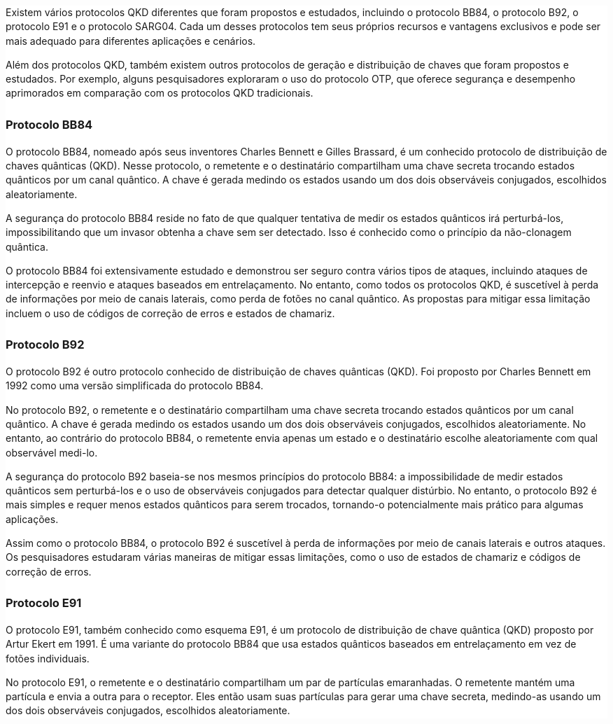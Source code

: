 Existem vários protocolos QKD diferentes que foram propostos e estudados, incluindo o protocolo BB84, o protocolo B92, o protocolo E91 e o protocolo SARG04. Cada um desses protocolos tem seus próprios recursos e vantagens exclusivos e pode ser mais adequado para diferentes aplicações e cenários.

Além dos protocolos QKD, também existem outros protocolos de geração e distribuição de chaves que foram propostos e estudados. Por exemplo, alguns pesquisadores exploraram o uso do protocolo OTP, que oferece segurança e desempenho aprimorados em comparação com os protocolos QKD tradicionais.

### Protocolo BB84

O protocolo BB84, nomeado após seus inventores Charles Bennett e Gilles Brassard, é um conhecido protocolo de distribuição de chaves quânticas (QKD). Nesse protocolo, o remetente e o destinatário compartilham uma chave secreta trocando estados quânticos por um canal quântico. A chave é gerada medindo os estados usando um dos dois observáveis conjugados, escolhidos aleatoriamente.

A segurança do protocolo BB84 reside no fato de que qualquer tentativa de medir os estados quânticos irá perturbá-los, impossibilitando que um invasor obtenha a chave sem ser detectado. Isso é conhecido como o princípio da não-clonagem quântica.

O protocolo BB84 foi extensivamente estudado e demonstrou ser seguro contra vários tipos de ataques, incluindo ataques de intercepção e reenvio e ataques baseados em entrelaçamento. No entanto, como todos os protocolos QKD, é suscetível à perda de informações por meio de canais laterais, como perda de fotões no canal quântico. As propostas para mitigar essa limitação incluem o uso de códigos de correção de erros e estados de chamariz.

### Protocolo B92

O protocolo B92 é outro protocolo conhecido de distribuição de chaves quânticas (QKD). Foi proposto por Charles Bennett em 1992 como uma versão simplificada do protocolo BB84.

No protocolo B92, o remetente e o destinatário compartilham uma chave secreta trocando estados quânticos por um canal quântico. A chave é gerada medindo os estados usando um dos dois observáveis conjugados, escolhidos aleatoriamente. No entanto, ao contrário do protocolo BB84, o remetente envia apenas um estado e o destinatário escolhe aleatoriamente com qual observável medi-lo.

A segurança do protocolo B92 baseia-se nos mesmos princípios do protocolo BB84: a impossibilidade de medir estados quânticos sem perturbá-los e o uso de observáveis conjugados para detectar qualquer distúrbio. No entanto, o protocolo B92 é mais simples e requer menos estados quânticos para serem trocados, tornando-o potencialmente mais prático para algumas aplicações.

Assim como o protocolo BB84, o protocolo B92 é suscetível à perda de informações por meio de canais laterais e outros ataques. Os pesquisadores estudaram várias maneiras de mitigar essas limitações, como o uso de estados de chamariz e códigos de correção de erros.

### Protocolo E91

O protocolo E91, também conhecido como esquema E91, é um protocolo de distribuição de chave quântica (QKD) proposto por Artur Ekert em 1991. É uma variante do protocolo BB84 que usa estados quânticos baseados em entrelaçamento em vez de fotões individuais.

No protocolo E91, o remetente e o destinatário compartilham um par de partículas emaranhadas. O remetente mantém uma partícula e envia a outra para o receptor. Eles então usam suas partículas para gerar uma chave secreta, medindo-as usando um dos dois observáveis conjugados, escolhidos aleatoriamente.
